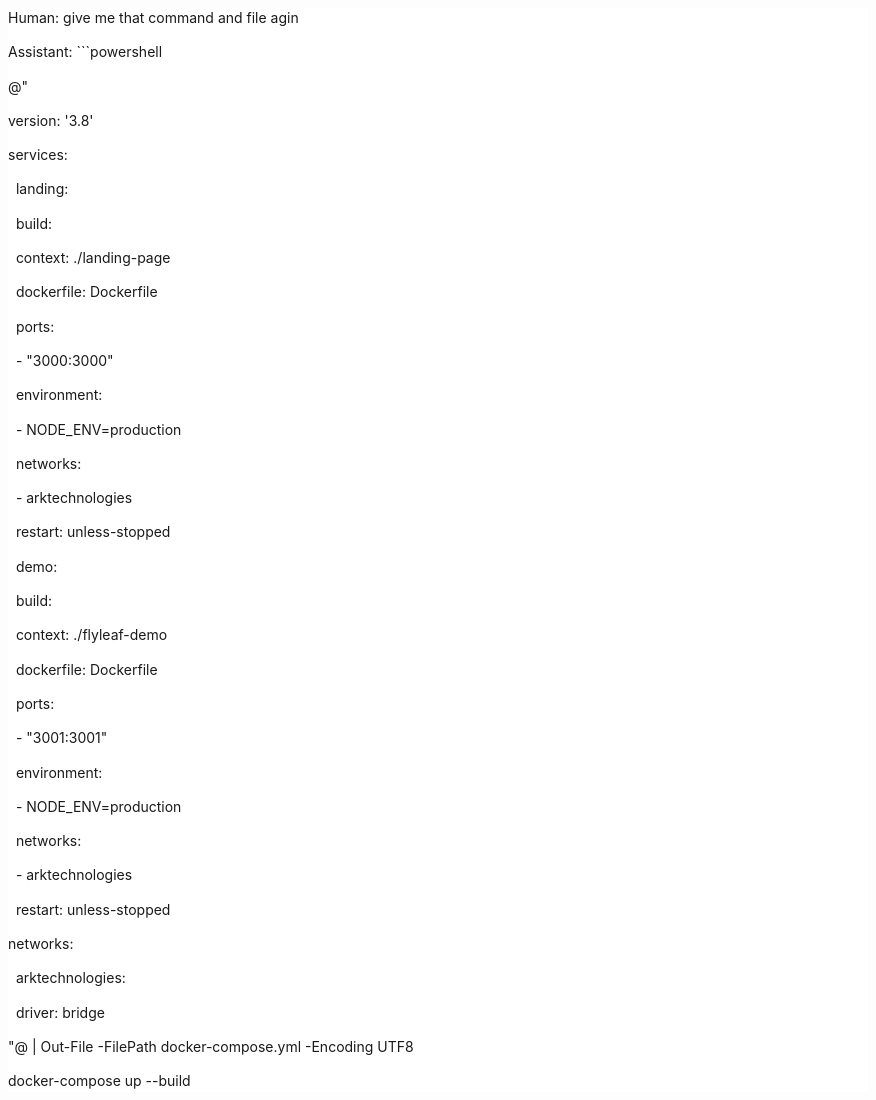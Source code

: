 

Human: give me that command and file agin

Assistant: ```powershell

@"

version: '3.8'

services:

&nbsp; landing:

&nbsp;   build:

&nbsp;     context: ./landing-page

&nbsp;     dockerfile: Dockerfile

&nbsp;   ports:

&nbsp;     - "3000:3000"

&nbsp;   environment:

&nbsp;     - NODE\_ENV=production

&nbsp;   networks:

&nbsp;     - arktechnologies

&nbsp;   restart: unless-stopped

&nbsp; demo:

&nbsp;   build:

&nbsp;     context: ./flyleaf-demo

&nbsp;     dockerfile: Dockerfile

&nbsp;   ports:

&nbsp;     - "3001:3001"

&nbsp;   environment:

&nbsp;     - NODE\_ENV=production

&nbsp;   networks:

&nbsp;     - arktechnologies

&nbsp;   restart: unless-stopped

networks:

&nbsp; arktechnologies:

&nbsp;   driver: bridge

"@ | Out-File -FilePath docker-compose.yml -Encoding UTF8

docker-compose up --build
